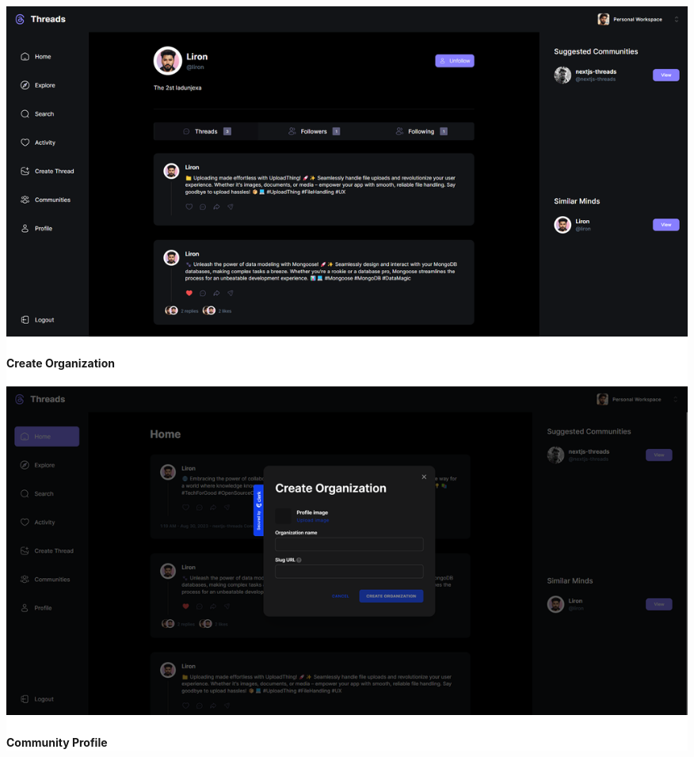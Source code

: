 ![UserProfile](.github/assets/user-profile.png)

#### Create Organization

![CreateOrg](.github/assets/create-organization.png)

#### Community Profile
